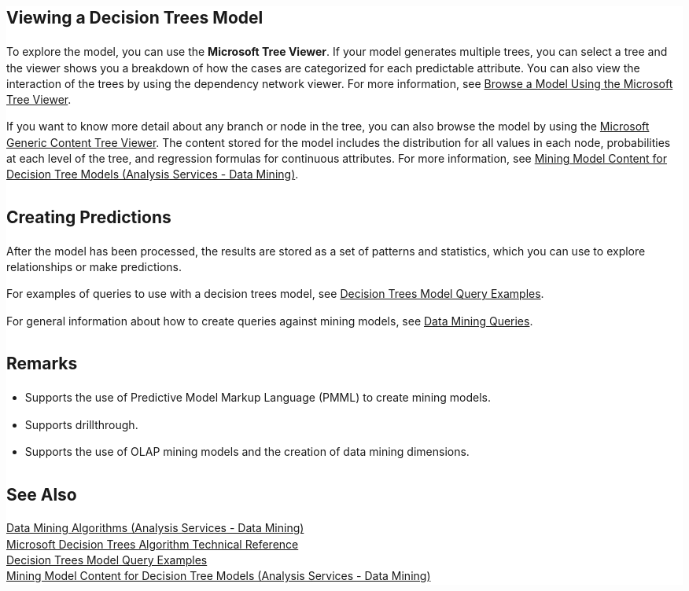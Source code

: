 ## Viewing a Decision Trees Model  
 To explore the model, you can use the **Microsoft Tree Viewer**. If your model generates multiple trees, you can select a tree and the viewer shows you a breakdown of how the cases are categorized for each predictable attribute. You can also view the interaction of the trees by using the dependency network viewer. For more information, see [Browse a Model Using the Microsoft Tree Viewer](../../analysis-services/data-mining/browse-a-model-using-the-microsoft-tree-viewer.md).  
  
 If you want to know more detail about any branch or node in the tree, you can also browse the model by using the [Microsoft Generic Content Tree Viewer](../../analysis-services/data-mining/browse-a-model-using-the-microsoft-generic-content-tree-viewer.md). The content stored for the model includes the distribution for all values in each node, probabilities at each level of the tree, and regression formulas for continuous attributes. For more information, see [Mining Model Content for Decision Tree Models &#40;Analysis Services - Data Mining&#41;](../../analysis-services/data-mining/mining-model-content-for-decision-tree-models-analysis-services-data-mining.md).  
  
## Creating Predictions  
 After the model has been processed, the results are stored as a set of patterns and statistics, which you can use to explore relationships or make predictions.  
  
 For examples of queries to use with a decision trees model, see [Decision Trees Model Query Examples](../../analysis-services/data-mining/decision-trees-model-query-examples.md).  
  
 For general information about how to create queries against mining models, see [Data Mining Queries](../../analysis-services/data-mining/data-mining-queries.md).  
  
## Remarks  
  
-   Supports the use of Predictive Model Markup Language (PMML) to create mining models.  
  
-   Supports drillthrough.  
  
-   Supports the use of OLAP mining models and the creation of data mining dimensions.  
  
## See Also  
 [Data Mining Algorithms &#40;Analysis Services - Data Mining&#41;](../../analysis-services/data-mining/data-mining-algorithms-analysis-services-data-mining.md)   
 [Microsoft Decision Trees Algorithm Technical Reference](../../analysis-services/data-mining/microsoft-decision-trees-algorithm-technical-reference.md)   
 [Decision Trees Model Query Examples](../../analysis-services/data-mining/decision-trees-model-query-examples.md)   
 [Mining Model Content for Decision Tree Models &#40;Analysis Services - Data Mining&#41;](../../analysis-services/data-mining/mining-model-content-for-decision-tree-models-analysis-services-data-mining.md)  
  
  

